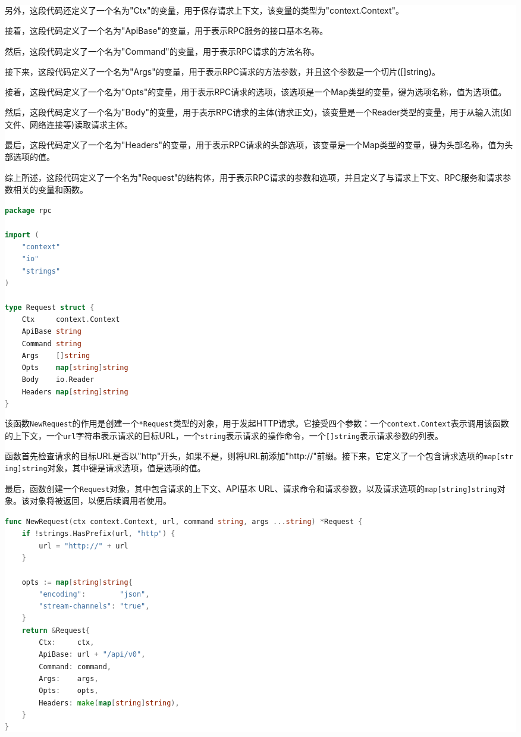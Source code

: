 另外，这段代码还定义了一个名为"Ctx"的变量，用于保存请求上下文，该变量的类型为"context.Context"。

接着，这段代码定义了一个名为"ApiBase"的变量，用于表示RPC服务的接口基本名称。

然后，这段代码定义了一个名为"Command"的变量，用于表示RPC请求的方法名称。

接下来，这段代码定义了一个名为"Args"的变量，用于表示RPC请求的方法参数，并且这个参数是一个切片([]string)。

接着，这段代码定义了一个名为"Opts"的变量，用于表示RPC请求的选项，该选项是一个Map类型的变量，键为选项名称，值为选项值。

然后，这段代码定义了一个名为"Body"的变量，用于表示RPC请求的主体(请求正文)，该变量是一个Reader类型的变量，用于从输入流(如文件、网络连接等)读取请求主体。

最后，这段代码定义了一个名为"Headers"的变量，用于表示RPC请求的头部选项，该变量是一个Map类型的变量，键为头部名称，值为头部选项的值。

综上所述，这段代码定义了一个名为"Request"的结构体，用于表示RPC请求的参数和选项，并且定义了与请求上下文、RPC服务和请求参数相关的变量和函数。


```go
package rpc

import (
	"context"
	"io"
	"strings"
)

type Request struct {
	Ctx     context.Context
	ApiBase string
	Command string
	Args    []string
	Opts    map[string]string
	Body    io.Reader
	Headers map[string]string
}

```

该函数`NewRequest`的作用是创建一个`*Request`类型的对象，用于发起HTTP请求。它接受四个参数：一个`context.Context`表示调用该函数的上下文，一个`url`字符串表示请求的目标URL，一个`string`表示请求的操作命令，一个`[]string`表示请求参数的列表。

函数首先检查请求的目标URL是否以"http"开头，如果不是，则将URL前添加"http://"前缀。接下来，它定义了一个包含请求选项的`map[string]string`对象，其中键是请求选项，值是选项的值。

最后，函数创建一个`Request`对象，其中包含请求的上下文、API基本 URL、请求命令和请求参数，以及请求选项的`map[string]string`对象。该对象将被返回，以便后续调用者使用。


```go
func NewRequest(ctx context.Context, url, command string, args ...string) *Request {
	if !strings.HasPrefix(url, "http") {
		url = "http://" + url
	}

	opts := map[string]string{
		"encoding":        "json",
		"stream-channels": "true",
	}
	return &Request{
		Ctx:     ctx,
		ApiBase: url + "/api/v0",
		Command: command,
		Args:    args,
		Opts:    opts,
		Headers: make(map[string]string),
	}
}

```